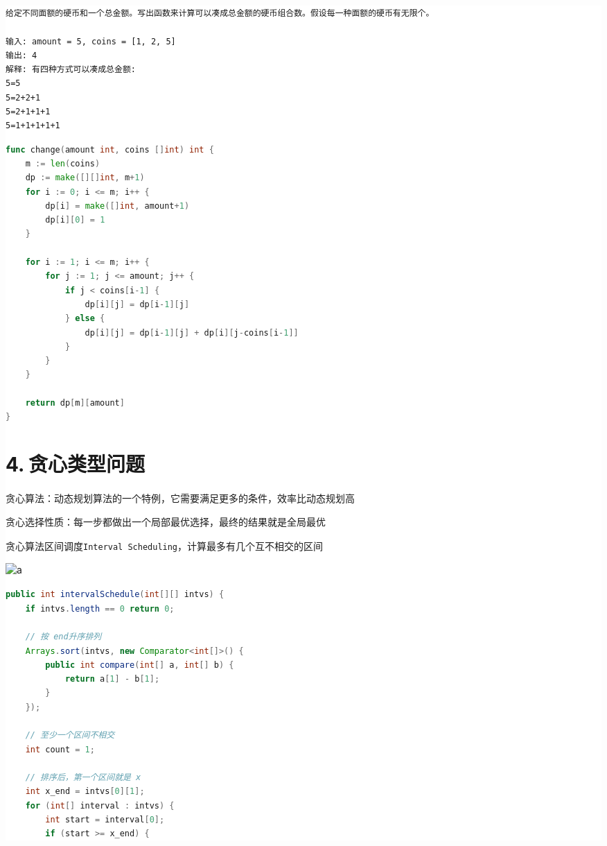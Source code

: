```txt
给定不同面额的硬币和一个总金额。写出函数来计算可以凑成总金额的硬币组合数。假设每一种面额的硬币有无限个。 

输入: amount = 5, coins = [1, 2, 5]
输出: 4
解释: 有四种方式可以凑成总金额:
5=5
5=2+2+1
5=2+1+1+1
5=1+1+1+1+1
```

```go
func change(amount int, coins []int) int {
	m := len(coins)
	dp := make([][]int, m+1)
	for i := 0; i <= m; i++ {
		dp[i] = make([]int, amount+1)
		dp[i][0] = 1
	}

	for i := 1; i <= m; i++ {
		for j := 1; j <= amount; j++ {
			if j < coins[i-1] {
				dp[i][j] = dp[i-1][j]
			} else {
				dp[i][j] = dp[i-1][j] + dp[i][j-coins[i-1]]
			}
		}
	}

	return dp[m][amount]
}
```



# 4. 贪心类型问题

贪心算法：动态规划算法的一个特例，它需要满足更多的条件，效率比动态规划高

贪心选择性质：每一步都做出一个局部最优选择，最终的结果就是全局最优

贪心算法区间调度`Interval Scheduling`，计算最多有几个互不相交的区间

![a](https://cdn.jsdelivr.net/gh/elihe2011/bedgraph@master/algorithm/dynamic-programming/greedy-interval-schedule.gif)

```java
public int intervalSchedule(int[][] intvs) {
    if intvs.length == 0 return 0;
    
    // 按 end升序排列
    Arrays.sort(intvs, new Comparator<int[]>() {
        public int compare(int[] a, int[] b) {
            return a[1] - b[1];
        }
    });
    
    // 至少一个区间不相交
    int count = 1;
    
    // 排序后，第一个区间就是 x
    int x_end = intvs[0][1];
    for (int[] interval : intvs) {
        int start = interval[0];
        if (start >= x_end) {
```